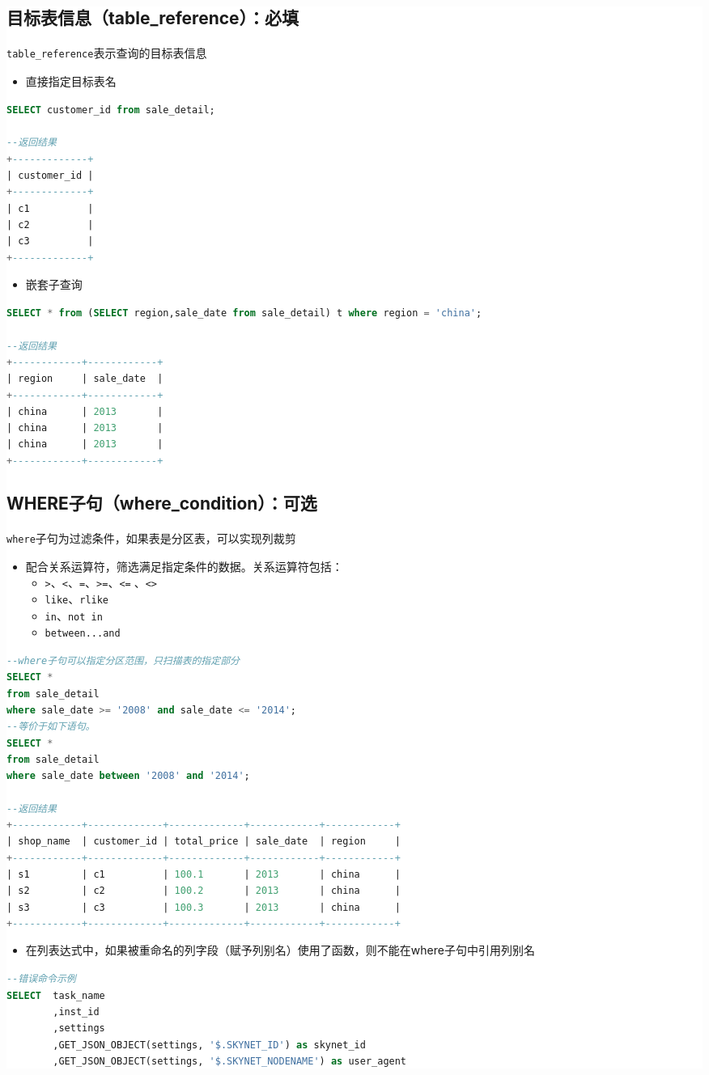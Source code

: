 ## 目标表信息（table_reference）：必填
`table_reference`表示查询的目标表信息
* 直接指定目标表名
```sql
SELECT customer_id from sale_detail;

--返回结果
+-------------+
| customer_id |
+-------------+
| c1          |
| c2          |
| c3          |
+-------------+
```
* 嵌套子查询
```sql
SELECT * from (SELECT region,sale_date from sale_detail) t where region = 'china';

--返回结果
+------------+------------+
| region     | sale_date  |
+------------+------------+
| china      | 2013       |
| china      | 2013       |
| china      | 2013       |
+------------+------------+
```

## WHERE子句（where_condition）：可选
`where`子句为过滤条件，如果表是分区表，可以实现列裁剪
* 配合关系运算符，筛选满足指定条件的数据。关系运算符包括：
  - `>`、`<`、`=`、`>=`、`<=` 、`<>`
  - `like`、`rlike`
  - `in`、`not in`
  -  `between...and`
```sql
--where子句可以指定分区范围，只扫描表的指定部分
SELECT * 
from sale_detail
where sale_date >= '2008' and sale_date <= '2014';
--等价于如下语句。
SELECT * 
from sale_detail 
where sale_date between '2008' and '2014';

--返回结果
+------------+-------------+-------------+------------+------------+
| shop_name  | customer_id | total_price | sale_date  | region     |
+------------+-------------+-------------+------------+------------+
| s1         | c1          | 100.1       | 2013       | china      |
| s2         | c2          | 100.2       | 2013       | china      |
| s3         | c3          | 100.3       | 2013       | china      |
+------------+-------------+-------------+------------+------------+
```
* 在列表达式中，如果被重命名的列字段（赋予列别名）使用了函数，则不能在where子句中引用列别名
```sql
--错误命令示例
SELECT  task_name
        ,inst_id
        ,settings
        ,GET_JSON_OBJECT(settings, '$.SKYNET_ID') as skynet_id
        ,GET_JSON_OBJECT(settings, '$.SKYNET_NODENAME') as user_agent
```